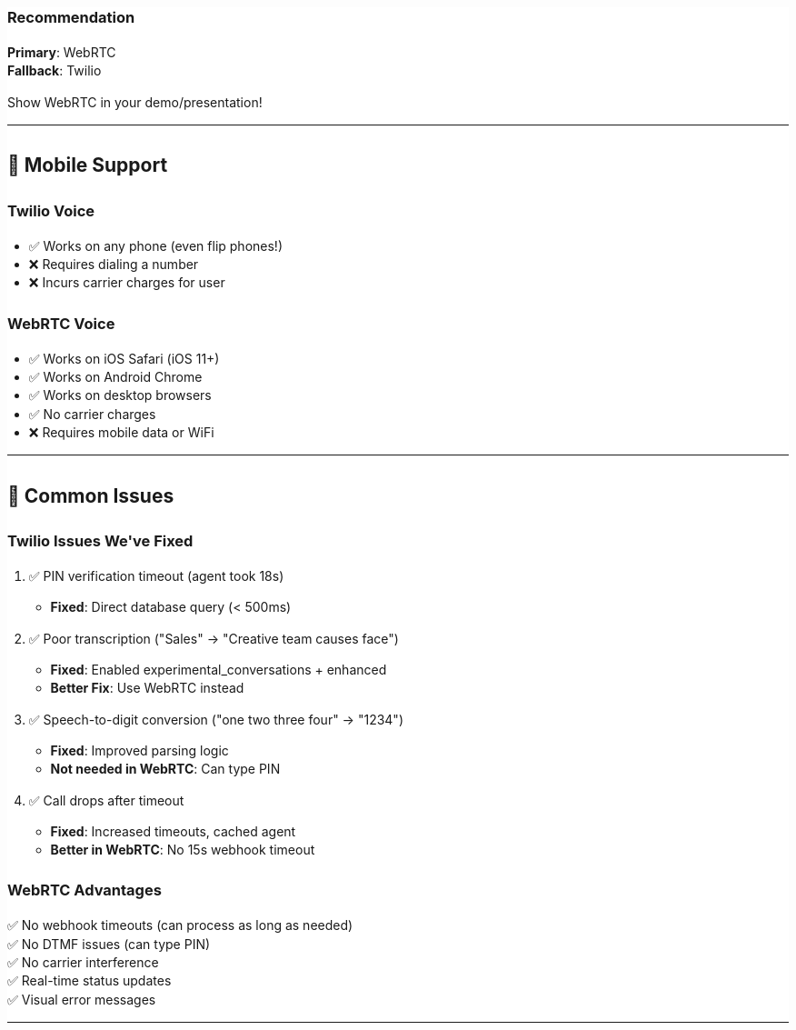 ### Recommendation

**Primary**: WebRTC  
**Fallback**: Twilio  

Show WebRTC in your demo/presentation!

---

## 📱 Mobile Support

### Twilio Voice
- ✅ Works on any phone (even flip phones!)
- ❌ Requires dialing a number
- ❌ Incurs carrier charges for user

### WebRTC Voice
- ✅ Works on iOS Safari (iOS 11+)
- ✅ Works on Android Chrome
- ✅ Works on desktop browsers
- ✅ No carrier charges
- ❌ Requires mobile data or WiFi

---

## 🐛 Common Issues

### Twilio Issues We've Fixed

1. ✅ PIN verification timeout (agent took 18s)
   - **Fixed**: Direct database query (< 500ms)

2. ✅ Poor transcription ("Sales" → "Creative team causes face")
   - **Fixed**: Enabled experimental_conversations + enhanced
   - **Better Fix**: Use WebRTC instead

3. ✅ Speech-to-digit conversion ("one two three four" → "1234")
   - **Fixed**: Improved parsing logic
   - **Not needed in WebRTC**: Can type PIN

4. ✅ Call drops after timeout
   - **Fixed**: Increased timeouts, cached agent
   - **Better in WebRTC**: No 15s webhook timeout

### WebRTC Advantages

✅ No webhook timeouts (can process as long as needed)  
✅ No DTMF issues (can type PIN)  
✅ No carrier interference  
✅ Real-time status updates  
✅ Visual error messages  

---